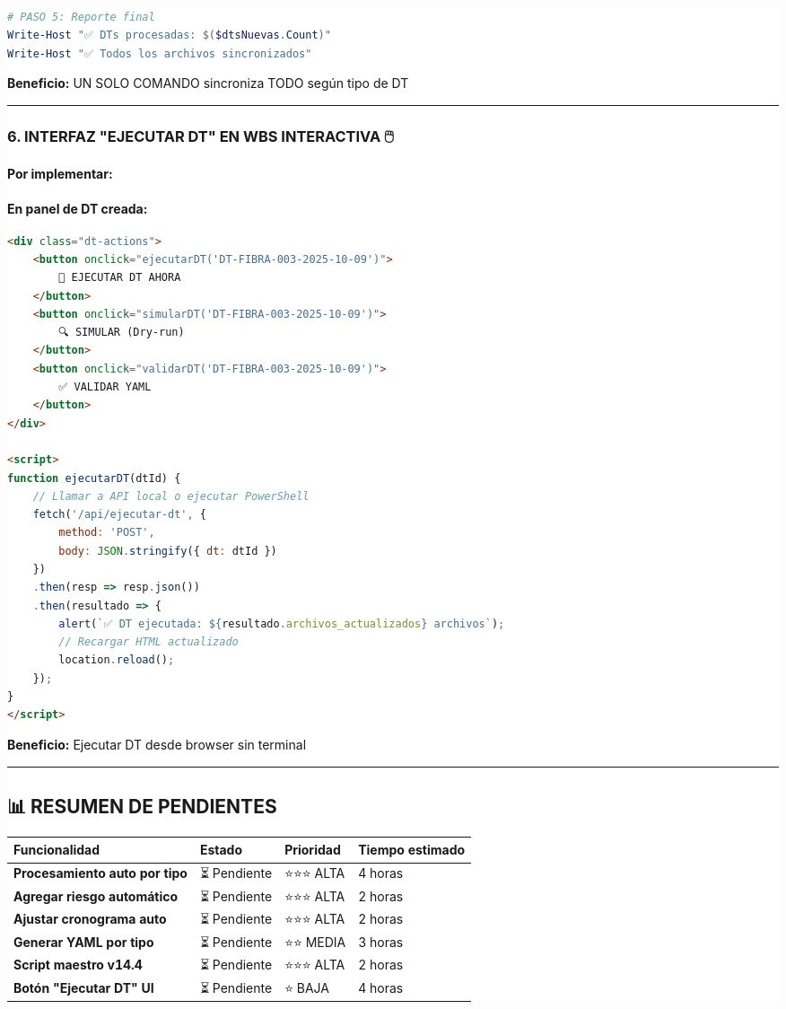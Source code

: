 ```powershell
# PASO 5: Reporte final
Write-Host "✅ DTs procesadas: $($dtsNuevas.Count)"
Write-Host "✅ Todos los archivos sincronizados"
```

**Beneficio:** UN SOLO COMANDO sincroniza TODO según tipo de DT

---

### **6. INTERFAZ "EJECUTAR DT" EN WBS INTERACTIVA** 🖱️

#### **Por implementar:**

**En panel de DT creada:**

```html
<div class="dt-actions">
    <button onclick="ejecutarDT('DT-FIBRA-003-2025-10-09')">
        🔧 EJECUTAR DT AHORA
    </button>
    <button onclick="simularDT('DT-FIBRA-003-2025-10-09')">
        🔍 SIMULAR (Dry-run)
    </button>
    <button onclick="validarDT('DT-FIBRA-003-2025-10-09')">
        ✅ VALIDAR YAML
    </button>
</div>

<script>
function ejecutarDT(dtId) {
    // Llamar a API local o ejecutar PowerShell
    fetch('/api/ejecutar-dt', {
        method: 'POST',
        body: JSON.stringify({ dt: dtId })
    })
    .then(resp => resp.json())
    .then(resultado => {
        alert(`✅ DT ejecutada: ${resultado.archivos_actualizados} archivos`);
        // Recargar HTML actualizado
        location.reload();
    });
}
</script>
```

**Beneficio:** Ejecutar DT desde browser sin terminal

---

## 📊 RESUMEN DE PENDIENTES

| Funcionalidad | Estado | Prioridad | Tiempo estimado |
|:--------------|:-------|:----------|:----------------|
| **Procesamiento auto por tipo** | ⏳ Pendiente | ⭐⭐⭐ ALTA | 4 horas |
| **Agregar riesgo automático** | ⏳ Pendiente | ⭐⭐⭐ ALTA | 2 horas |
| **Ajustar cronograma auto** | ⏳ Pendiente | ⭐⭐⭐ ALTA | 2 horas |
| **Generar YAML por tipo** | ⏳ Pendiente | ⭐⭐ MEDIA | 3 horas |
| **Script maestro v14.4** | ⏳ Pendiente | ⭐⭐⭐ ALTA | 2 horas |
| **Botón "Ejecutar DT" UI** | ⏳ Pendiente | ⭐ BAJA | 4 horas |
